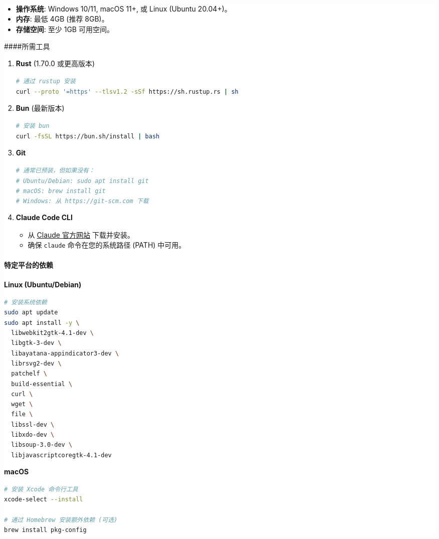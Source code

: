 - **操作系统**: Windows 10/11, macOS 11+, 或 Linux (Ubuntu 20.04+)。
- **内存**: 最低 4GB (推荐 8GB)。
- **存储空间**: 至少 1GB 可用空间。

####所需工具

1. **Rust** (1.70.0 或更高版本)
   ```bash
   # 通过 rustup 安装
   curl --proto '=https' --tlsv1.2 -sSf https://sh.rustup.rs | sh
   ```

2. **Bun** (最新版本)
   ```bash
   # 安装 bun
   curl -fsSL https://bun.sh/install | bash
   ```

3. **Git**
   ```bash
   # 通常已预装，但如果没有：
   # Ubuntu/Debian: sudo apt install git
   # macOS: brew install git
   # Windows: 从 https://git-scm.com 下载
   ```

4. **Claude Code CLI**
   - 从 [Claude 官方网站](https://claude.ai/code) 下载并安装。
   - 确保 `claude` 命令在您的系统路径 (PATH) 中可用。

#### 特定平台的依赖

**Linux (Ubuntu/Debian)**
```bash
# 安装系统依赖
sudo apt update
sudo apt install -y \
  libwebkit2gtk-4.1-dev \
  libgtk-3-dev \
  libayatana-appindicator3-dev \
  librsvg2-dev \
  patchelf \
  build-essential \
  curl \
  wget \
  file \
  libssl-dev \
  libxdo-dev \
  libsoup-3.0-dev \
  libjavascriptcoregtk-4.1-dev
```

**macOS**
```bash
# 安装 Xcode 命令行工具
xcode-select --install

# 通过 Homebrew 安装额外依赖 (可选)
brew install pkg-config
```
